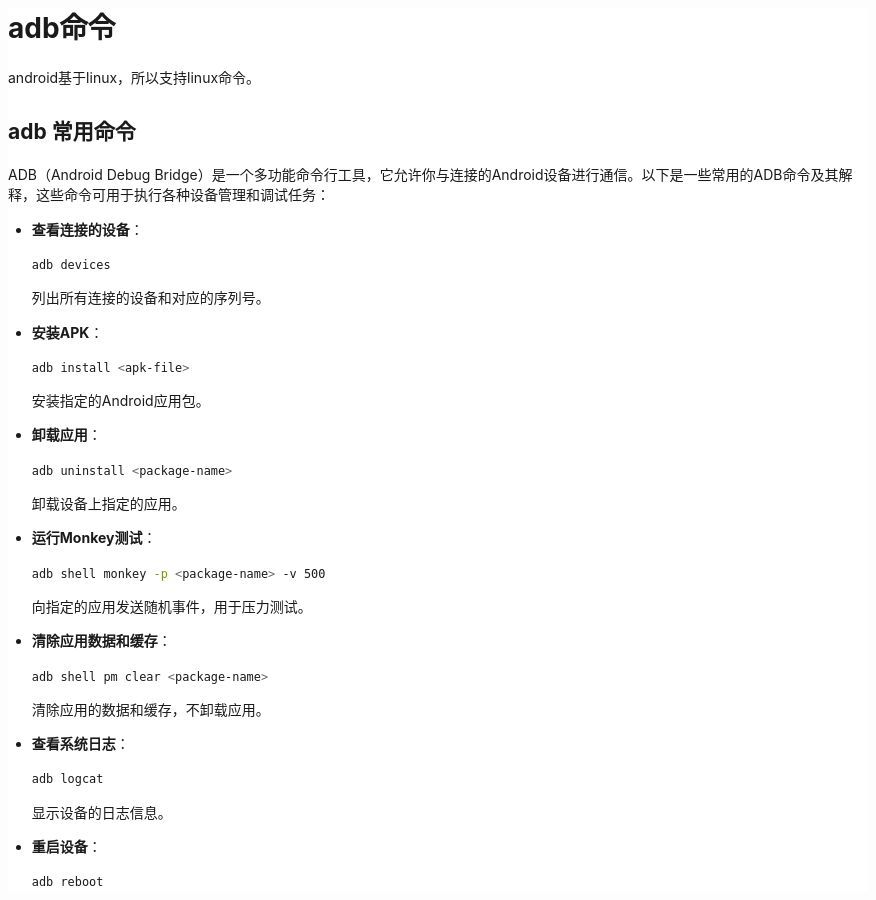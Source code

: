 # adb命令

android基于linux，所以支持linux命令。

## adb 常用命令

ADB（Android Debug Bridge）是一个多功能命令行工具，它允许你与连接的Android设备进行通信。以下是一些常用的ADB命令及其解释，这些命令可用于执行各种设备管理和调试任务：

* **查看连接的设备**：

   ```sh
   adb devices
   ```

   列出所有连接的设备和对应的序列号。

* **安装APK**：

   ```sh
   adb install <apk-file>
   ```

   安装指定的Android应用包。

* **卸载应用**：

   ```sh
   adb uninstall <package-name>
   ```

   卸载设备上指定的应用。

* **运行Monkey测试**：

   ```sh
   adb shell monkey -p <package-name> -v 500
   ```

   向指定的应用发送随机事件，用于压力测试。

* **清除应用数据和缓存**：

   ```sh
   adb shell pm clear <package-name>
   ```

   清除应用的数据和缓存，不卸载应用。

* **查看系统日志**：

   ```sh
   adb logcat
   ```

   显示设备的日志信息。

* **重启设备**：

   ```sh
   adb reboot
   ```
